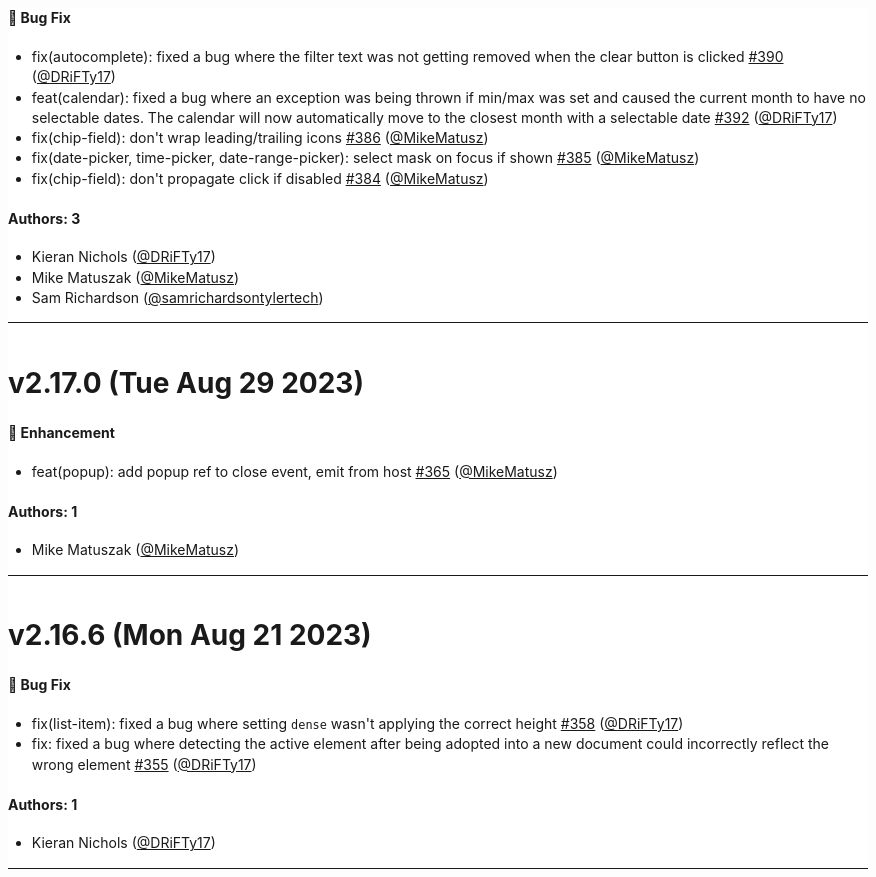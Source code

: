 #### 🐛 Bug Fix

- fix(autocomplete): fixed a bug where the filter text was not getting removed when the clear button is clicked [#390](https://github.com/tyler-technologies-oss/forge/pull/390) ([@DRiFTy17](https://github.com/DRiFTy17))
- feat(calendar): fixed a bug where an exception was being thrown if min/max was set and caused the current month to have no selectable dates. The calendar will now automatically move to the closest month with a selectable date [#392](https://github.com/tyler-technologies-oss/forge/pull/392) ([@DRiFTy17](https://github.com/DRiFTy17))
- fix(chip-field): don't wrap leading/trailing icons [#386](https://github.com/tyler-technologies-oss/forge/pull/386) ([@MikeMatusz](https://github.com/MikeMatusz))
- fix(date-picker, time-picker, date-range-picker): select mask on focus if shown [#385](https://github.com/tyler-technologies-oss/forge/pull/385) ([@MikeMatusz](https://github.com/MikeMatusz))
- fix(chip-field): don't propagate click if disabled [#384](https://github.com/tyler-technologies-oss/forge/pull/384) ([@MikeMatusz](https://github.com/MikeMatusz))

#### Authors: 3

- Kieran Nichols ([@DRiFTy17](https://github.com/DRiFTy17))
- Mike Matuszak ([@MikeMatusz](https://github.com/MikeMatusz))
- Sam Richardson ([@samrichardsontylertech](https://github.com/samrichardsontylertech))

---

# v2.17.0 (Tue Aug 29 2023)

#### 🚀 Enhancement

- feat(popup): add popup ref to close event, emit from host [#365](https://github.com/tyler-technologies-oss/forge/pull/365) ([@MikeMatusz](https://github.com/MikeMatusz))

#### Authors: 1

- Mike Matuszak ([@MikeMatusz](https://github.com/MikeMatusz))

---

# v2.16.6 (Mon Aug 21 2023)

#### 🐛 Bug Fix

- fix(list-item): fixed a bug where setting `dense` wasn't applying the correct height [#358](https://github.com/tyler-technologies-oss/forge/pull/358) ([@DRiFTy17](https://github.com/DRiFTy17))
- fix: fixed a bug where detecting the active element after being adopted into a new document could incorrectly reflect the wrong element [#355](https://github.com/tyler-technologies-oss/forge/pull/355) ([@DRiFTy17](https://github.com/DRiFTy17))

#### Authors: 1

- Kieran Nichols ([@DRiFTy17](https://github.com/DRiFTy17))

---
